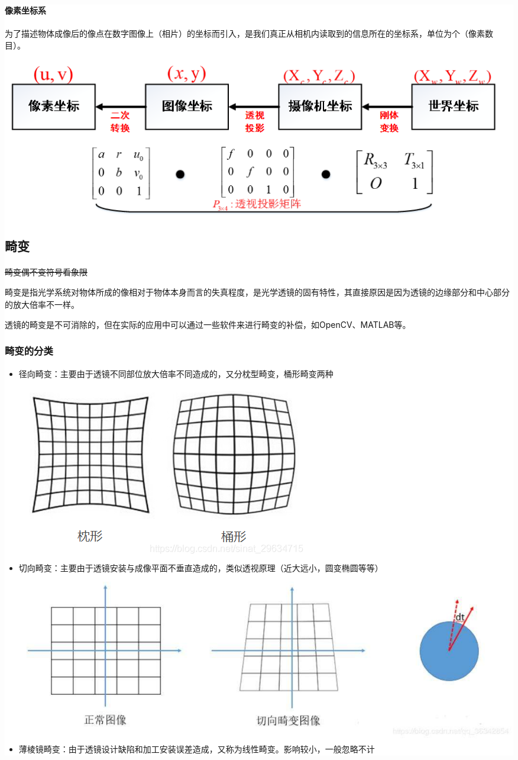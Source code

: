 
#### **像素坐标系**
为了描述物体成像后的像点在数字图像上（相片）的坐标而引入，是我们真正从相机内读取到的信息所在的坐标系，单位为个（像素数目）。

![](img/%E5%9D%90%E6%A0%87%E5%8F%98%E6%8D%A2.png)
## 畸变
~~畸变偶不变符号看象限~~    

畸变是指光学系统对物体所成的像相对于物体本身而言的失真程度，是光学透镜的固有特性，其直接原因是因为透镜的边缘部分和中心部分的放大倍率不一样。

透镜的畸变是不可消除的，但在实际的应用中可以通过一些软件来进行畸变的补偿，如OpenCV、MATLAB等。

### 畸变的分类
- 径向畸变：主要由于透镜不同部位放大倍率不同造成的，又分枕型畸变，桶形畸变两种
![](img/%E5%BE%84%E5%90%91%E7%95%B8%E5%8F%98.png)
- 切向畸变：主要由于透镜安装与成像平面不垂直造成的，类似透视原理（近大远小，圆变椭圆等等）
![](img/%E5%88%87%E5%90%91%E7%95%B8%E5%8F%98.jpeg)
- 薄棱镜畸变：由于透镜设计缺陷和加工安装误差造成，又称为线性畸变。影响较小，一般忽略不计
